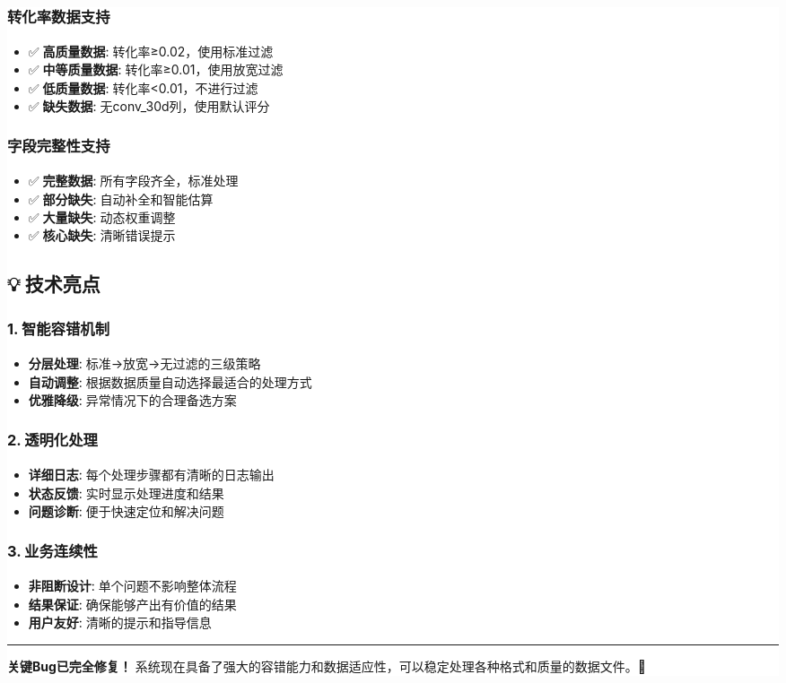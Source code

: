 ### 转化率数据支持
- ✅ **高质量数据**: 转化率≥0.02，使用标准过滤
- ✅ **中等质量数据**: 转化率≥0.01，使用放宽过滤
- ✅ **低质量数据**: 转化率<0.01，不进行过滤
- ✅ **缺失数据**: 无conv_30d列，使用默认评分

### 字段完整性支持
- ✅ **完整数据**: 所有字段齐全，标准处理
- ✅ **部分缺失**: 自动补全和智能估算
- ✅ **大量缺失**: 动态权重调整
- ✅ **核心缺失**: 清晰错误提示

## 💡 技术亮点

### 1. 智能容错机制
- **分层处理**: 标准→放宽→无过滤的三级策略
- **自动调整**: 根据数据质量自动选择最适合的处理方式
- **优雅降级**: 异常情况下的合理备选方案

### 2. 透明化处理
- **详细日志**: 每个处理步骤都有清晰的日志输出
- **状态反馈**: 实时显示处理进度和结果
- **问题诊断**: 便于快速定位和解决问题

### 3. 业务连续性
- **非阻断设计**: 单个问题不影响整体流程
- **结果保证**: 确保能够产出有价值的结果
- **用户友好**: 清晰的提示和指导信息

---

**关键Bug已完全修复！** 系统现在具备了强大的容错能力和数据适应性，可以稳定处理各种格式和质量的数据文件。🎉
